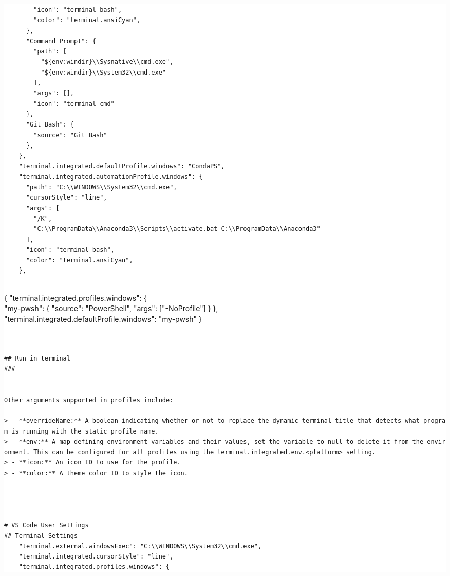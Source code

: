```
        "icon": "terminal-bash",
        "color": "terminal.ansiCyan",
      },
      "Command Prompt": {
        "path": [
          "${env:windir}\\Sysnative\\cmd.exe",
          "${env:windir}\\System32\\cmd.exe"
        ],
        "args": [],
        "icon": "terminal-cmd"
      },
      "Git Bash": {
        "source": "Git Bash"
      },
    },
    "terminal.integrated.defaultProfile.windows": "CondaPS",
    "terminal.integrated.automationProfile.windows": {
      "path": "C:\\WINDOWS\\System32\\cmd.exe",
      "cursorStyle": "line",
      "args": [
        "/K",
        "C:\\ProgramData\\Anaconda3\\Scripts\\activate.bat C:\\ProgramData\\Anaconda3"
      ],
      "icon": "terminal-bash",
      "color": "terminal.ansiCyan",
    },


```
{
"terminal.integrated.profiles.windows": {    
"my-pwsh": {
      "source": "PowerShell",
      "args": ["-NoProfile"]
    }
  },  
"terminal.integrated.defaultProfile.windows": "my-pwsh"
}
```


## Run in terminal
### 


Other arguments supported in profiles include:

> - **overrideName:** A boolean indicating whether or not to replace the dynamic terminal title that detects what program is running with the static profile name.
> - **env:** A map defining environment variables and their values, set the variable to null to delete it from the environment. This can be configured for all profiles using the terminal.integrated.env.<platform> setting.
> - **icon:** An icon ID to use for the profile.
> - **color:** A theme color ID to style the icon.




# VS Code User Settings
## Terminal Settings
    "terminal.external.windowsExec": "C:\\WINDOWS\\System32\\cmd.exe",
    "terminal.integrated.cursorStyle": "line",
    "terminal.integrated.profiles.windows": {
```
